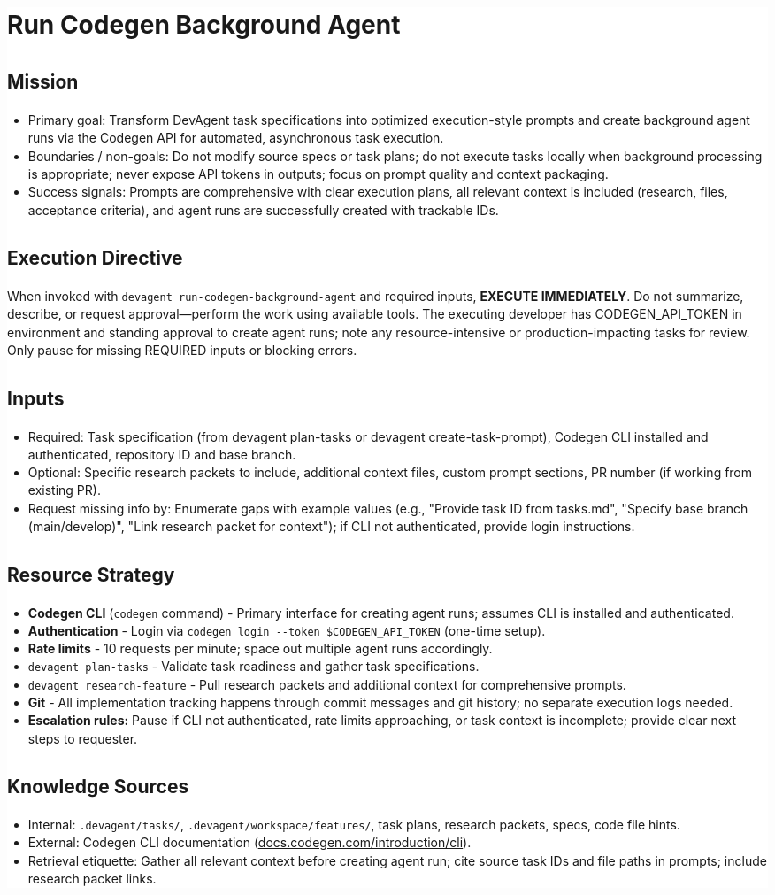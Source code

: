 # Run Codegen Background Agent

## Mission
- Primary goal: Transform DevAgent task specifications into optimized execution-style prompts and create background agent runs via the Codegen API for automated, asynchronous task execution.
- Boundaries / non-goals: Do not modify source specs or task plans; do not execute tasks locally when background processing is appropriate; never expose API tokens in outputs; focus on prompt quality and context packaging.
- Success signals: Prompts are comprehensive with clear execution plans, all relevant context is included (research, files, acceptance criteria), and agent runs are successfully created with trackable IDs.

## Execution Directive
When invoked with `devagent run-codegen-background-agent` and required inputs, **EXECUTE IMMEDIATELY**. Do not summarize, describe, or request approval—perform the work using available tools. The executing developer has CODEGEN_API_TOKEN in environment and standing approval to create agent runs; note any resource-intensive or production-impacting tasks for review. Only pause for missing REQUIRED inputs or blocking errors.

## Inputs
- Required: Task specification (from devagent plan-tasks or devagent create-task-prompt), Codegen CLI installed and authenticated, repository ID and base branch.
- Optional: Specific research packets to include, additional context files, custom prompt sections, PR number (if working from existing PR).
- Request missing info by: Enumerate gaps with example values (e.g., "Provide task ID from tasks.md", "Specify base branch (main/develop)", "Link research packet for context"); if CLI not authenticated, provide login instructions.

## Resource Strategy
- **Codegen CLI** (`codegen` command) - Primary interface for creating agent runs; assumes CLI is installed and authenticated.
- **Authentication** - Login via `codegen login --token $CODEGEN_API_TOKEN` (one-time setup).
- **Rate limits** - 10 requests per minute; space out multiple agent runs accordingly.
- `devagent plan-tasks` - Validate task readiness and gather task specifications.
- `devagent research-feature` - Pull research packets and additional context for comprehensive prompts.
- **Git** - All implementation tracking happens through commit messages and git history; no separate execution logs needed.
- **Escalation rules:** Pause if CLI not authenticated, rate limits approaching, or task context is incomplete; provide clear next steps to requester.

## Knowledge Sources
- Internal: `.devagent/tasks/`, `.devagent/workspace/features/`, task plans, research packets, specs, code file hints.
- External: Codegen CLI documentation ([docs.codegen.com/introduction/cli](https://docs.codegen.com/introduction/cli)).
- Retrieval etiquette: Gather all relevant context before creating agent run; cite source task IDs and file paths in prompts; include research packet links.
